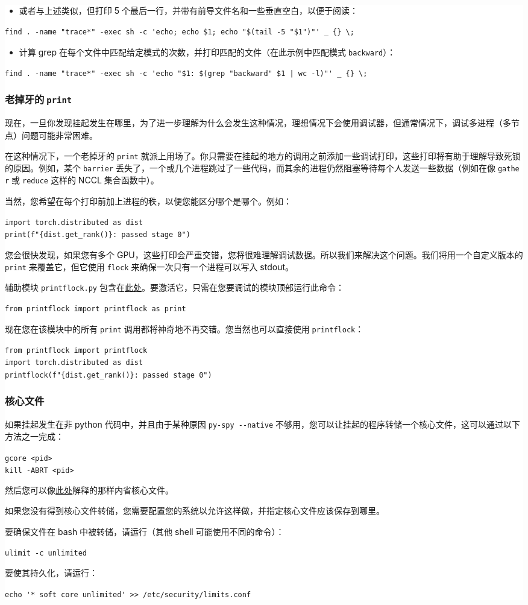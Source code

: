 - 或者与上述类似，但打印 5 个最后一行，并带有前导文件名和一些垂直空白，以便于阅读：

```
find . -name "trace*" -exec sh -c 'echo; echo $1; echo "$(tail -5 "$1")"' _ {} \;
```

- 计算 grep 在每个文件中匹配给定模式的次数，并打印匹配的文件（在此示例中匹配模式 `backward`）：

```
find . -name "trace*" -exec sh -c 'echo "$1: $(grep "backward" $1 | wc -l)"' _ {} \;
```


### 老掉牙的 `print`

现在，一旦你发现挂起发生在哪里，为了进一步理解为什么会发生这种情况，理想情况下会使用调试器，但通常情况下，调试多进程（多节点）问题可能非常困难。

在这种情况下，一个老掉牙的 `print` 就派上用场了。你只需要在挂起的地方的调用之前添加一些调试打印，这些打印将有助于理解导致死锁的原因。例如，某个 `barrier` 丢失了，一个或几个进程跳过了一些代码，而其余的进程仍然阻塞等待每个人发送一些数据（例如在像 `gather` 或 `reduce` 这样的 NCCL 集合函数中）。

当然，您希望在每个打印前加上进程的秩，以便您能区分哪个是哪个。例如：

```
import torch.distributed as dist
print(f"{dist.get_rank()}: passed stage 0")
```

您会很快发现，如果您有多个 GPU，这些打印会严重交错，您将很难理解调试数据。所以我们来解决这个问题。我们将用一个自定义版本的 `print` 来覆盖它，但它使用 `flock` 来确保一次只有一个进程可以写入 stdout。

辅助模块 `printflock.py` 包含在[此处](../training/tools/printflock.py)。要激活它，只需在您要调试的模块顶部运行此命令：

```
from printflock import printflock as print
```

现在您在该模块中的所有 `print` 调用都将神奇地不再交错。您当然也可以直接使用 `printflock`：

```
from printflock import printflock
import torch.distributed as dist
printflock(f"{dist.get_rank()}: passed stage 0")
```

### 核心文件

如果挂起发生在非 python 代码中，并且由于某种原因 `py-spy --native` 不够用，您可以让挂起的程序转储一个核心文件，这可以通过以下方法之一完成：

```
gcore <pid>
kill -ABRT <pid>
```

然后您可以像[此处](pytorch.md#segfaults-and-getting-a-backtrace-from-a-core-file)解释的那样内省核心文件。

如果您没有得到核心文件转储，您需要配置您的系统以允许这样做，并指定核心文件应该保存到哪里。

要确保文件在 bash 中被转储，请运行（其他 shell 可能使用不同的命令）：
```
ulimit -c unlimited
```
要使其持久化，请运行：
```
echo '* soft core unlimited' >> /etc/security/limits.conf
```
